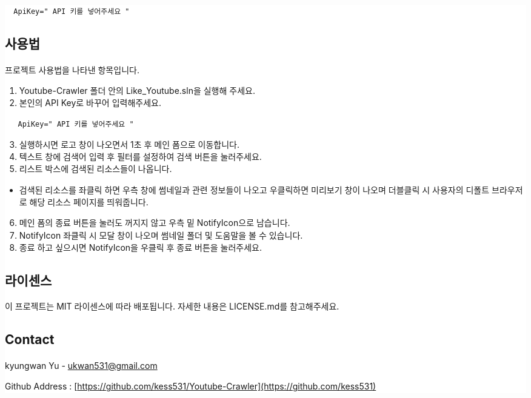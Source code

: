  ```
   ApiKey=" API 키를 넣어주세요 "
   ```


## 사용법

프로젝트 사용법을 나타낸 항목입니다.

1. Youtube-Crawler 폴더 안의 Like_Youtube.sln을 실행해 주세요.
2. 본인의 API Key로 바꾸어 입력해주세요.
```
   ApiKey=" API 키를 넣어주세요 "
   ```
3. 실행하시면 로고 창이 나오면서 1초 후 메인 폼으로 이동합니다.
4. 텍스트 창에 검색어 입력 후 필터를 설정하여 검색 버튼을 눌러주세요.
5. 리스트 박스에 검색된 리소스들이 나옵니다.
* 검색된 리소스를 좌클릭 하면 우측 창에 썸네일과 관련 정보들이 나오고 우클릭하면 미리보기 창이 나오며 더블클릭 시 사용자의 디폴트 브라우저로 해당 리소스 페이지를 띄워줍니다.

6. 메인 폼의 종료 버튼을 눌러도 꺼지지 않고 우측 밑 NotifyIcon으로 남습니다. 
7. NotifyIcon 좌클릭 시 모달 창이 나오며 썸네일 폴더 및 도움말을 볼 수 있습니다.
8. 종료 하고 싶으시면 NotifyIcon을 우클릭 후 종료 버튼을 눌러주세요.





## 라이센스

이 프로젝트는 MIT 라이센스에 따라 배포됩니다. 자세한 내용은 LICENSE.md를 참고해주세요.


## Contact

kyungwan Yu - ukwan531@gmail.com

Github Address : [https://github.com/kess531/Youtube-Crawler](https://github.com/kess531)




[contributors-shield]: https://img.shields.io/github/contributors/othneildrew/Best-README-Template.svg?style=for-the-badge
[contributors-url]: https://github.com/othneildrew/Best-README-Template/graphs/contributors
[forks-shield]: https://img.shields.io/github/forks/othneildrew/Best-README-Template.svg?style=for-the-badge
[forks-url]: https://github.com/othneildrew/Best-README-Template/network/members
[stars-shield]: https://img.shields.io/github/stars/othneildrew/Best-README-Template.svg?style=for-the-badge
[stars-url]: https://github.com/othneildrew/Best-README-Template/stargazers
[issues-shield]: https://img.shields.io/github/issues/othneildrew/Best-README-Template.svg?style=for-the-badge
[issues-url]: https://github.com/othneildrew/Best-README-Template/issues
[license-shield]: https://img.shields.io/github/license/othneildrew/Best-README-Template.svg?style=for-the-badge
[license-url]: https://github.com/othneildrew/Best-README-Template/blob/master/LICENSE.txt
[linkedin-shield]: https://img.shields.io/badge/-LinkedIn-black.svg?style=for-the-badge&logo=linkedin&colorB=555
[linkedin-url]: https://linkedin.com/in/othneildrew
[product-screenshot]: images/PortfolioImg1.png
